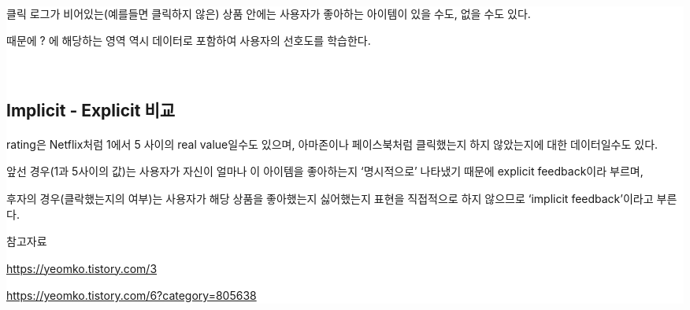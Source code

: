 클릭 로그가 비어있는(예를들면 클릭하지 않은) 상품 안에는 사용자가 좋아하는 아이템이 있을 수도, 없을 수도 있다.

때문에 ? 에 해당하는 영역 역시 데이터로 포함하여 사용자의 선호도를 학습한다.

<br>

## Implicit - Explicit 비교

rating은 Netflix처럼 1에서 5 사이의 real value일수도 있으며, 아마존이나 페이스북처럼 클릭했는지 하지 않았는지에 대한 데이터일수도 있다.

앞선 경우(1과 5사이의 값)는 사용자가 자신이 얼마나 이 아이템을 좋아하는지 ‘명시적으로’ 나타냈기 때문에 explicit feedback이라 부르며,

후자의 경우(클락했는지의 여부)는 사용자가 해당 상품을 좋아했는지 싫어했는지 표현을 직접적으로 하지 않으므로 ‘implicit feedback’이라고 부른다.

참고자료

https://yeomko.tistory.com/3

https://yeomko.tistory.com/6?category=805638